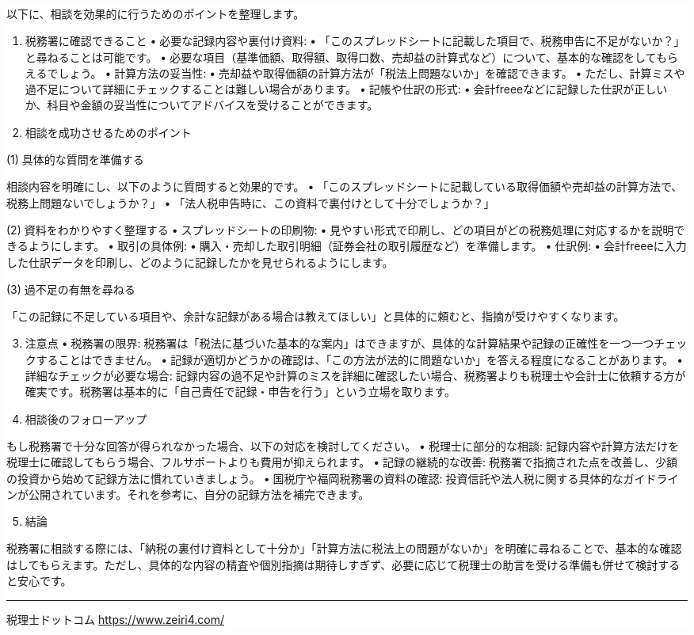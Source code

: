 以下に、相談を効果的に行うためのポイントを整理します。

1. 税務署に確認できること
	•	必要な記録内容や裏付け資料:
	•	「このスプレッドシートに記載した項目で、税務申告に不足がないか？」と尋ねることは可能です。
	•	必要な項目（基準価額、取得額、取得口数、売却益の計算式など）について、基本的な確認をしてもらえるでしょう。
	•	計算方法の妥当性:
	•	売却益や取得価額の計算方法が「税法上問題ないか」を確認できます。
	•	ただし、計算ミスや過不足について詳細にチェックすることは難しい場合があります。
	•	記帳や仕訳の形式:
	•	会計freeeなどに記録した仕訳が正しいか、科目や金額の妥当性についてアドバイスを受けることができます。

2. 相談を成功させるためのポイント

(1) 具体的な質問を準備する

相談内容を明確にし、以下のように質問すると効果的です。
	•	「このスプレッドシートに記載している取得価額や売却益の計算方法で、税務上問題ないでしょうか？」
	•	「法人税申告時に、この資料で裏付けとして十分でしょうか？」

(2) 資料をわかりやすく整理する
	•	スプレッドシートの印刷物:
	•	見やすい形式で印刷し、どの項目がどの税務処理に対応するかを説明できるようにします。
	•	取引の具体例:
	•	購入・売却した取引明細（証券会社の取引履歴など）を準備します。
	•	仕訳例:
	•	会計freeeに入力した仕訳データを印刷し、どのように記録したかを見せられるようにします。

(3) 過不足の有無を尋ねる

「この記録に不足している項目や、余計な記録がある場合は教えてほしい」と具体的に頼むと、指摘が受けやすくなります。

3. 注意点
	•	税務署の限界:
税務署は「税法に基づいた基本的な案内」はできますが、具体的な計算結果や記録の正確性を一つ一つチェックすることはできません。
	•	記録が適切かどうかの確認は、「この方法が法的に問題ないか」を答える程度になることがあります。
	•	詳細なチェックが必要な場合:
記録内容の過不足や計算のミスを詳細に確認したい場合、税務署よりも税理士や会計士に依頼する方が確実です。税務署は基本的に「自己責任で記録・申告を行う」という立場を取ります。

4. 相談後のフォローアップ

もし税務署で十分な回答が得られなかった場合、以下の対応を検討してください。
	•	税理士に部分的な相談:
記録内容や計算方法だけを税理士に確認してもらう場合、フルサポートよりも費用が抑えられます。
	•	記録の継続的な改善:
税務署で指摘された点を改善し、少額の投資から始めて記録方法に慣れていきましょう。
	•	国税庁や福岡税務署の資料の確認:
投資信託や法人税に関する具体的なガイドラインが公開されています。それを参考に、自分の記録方法を補完できます。

5. 結論

税務署に相談する際には、「納税の裏付け資料として十分か」「計算方法に税法上の問題がないか」を明確に尋ねることで、基本的な確認はしてもらえます。ただし、具体的な内容の精査や個別指摘は期待しすぎず、必要に応じて税理士の助言を受ける準備も併せて検討すると安心です。

---
税理士ドットコム
https://www.zeiri4.com/



